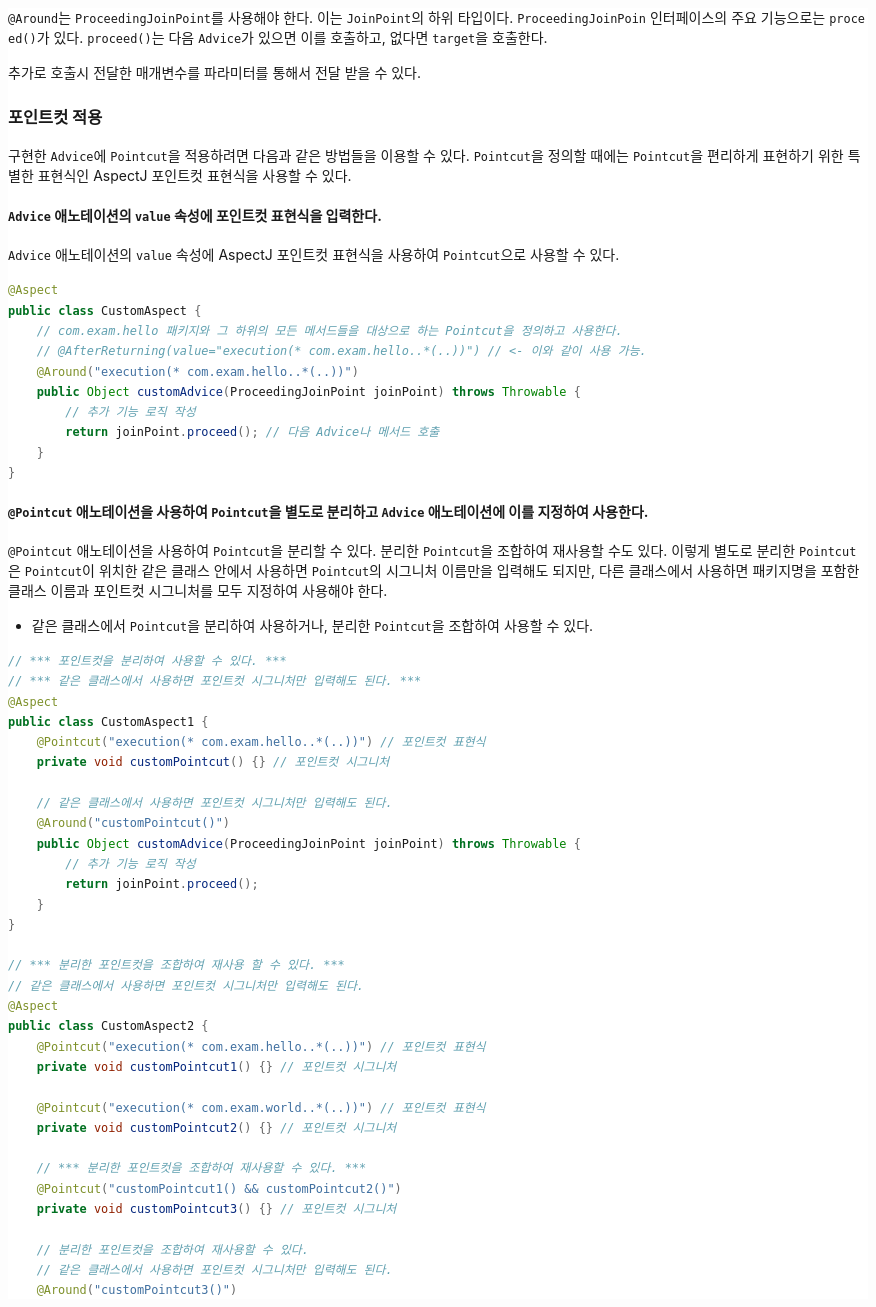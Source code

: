 `@Around`는 `ProceedingJoinPoint`를 사용해야 한다. 이는 `JoinPoint`의 하위 타입이다. `ProceedingJoinPoin` 인터페이스의 주요 기능으로는 `proceed()`가 있다. `proceed()`는 다음 `Advice`가 있으면 이를 호출하고, 없다면 `target`을 호출한다. 

추가로 호출시 전달한 매개변수를 파라미터를 통해서 전달 받을 수 있다.


### 포인트컷 적용
구현한 `Advice`에 `Pointcut`을 적용하려면 다음과 같은 방법들을 이용할 수 있다. `Pointcut`을 정의할 때에는 `Pointcut`을 편리하게 표현하기 위한 특별한 표현식인 AspectJ 포인트컷 표현식을 사용할 수 있다.

#### `Advice` 애노테이션의 `value` 속성에 포인트컷 표현식을 입력한다.
`Advice` 애노테이션의 `value` 속성에 AspectJ 포인트컷 표현식을 사용하여 `Pointcut`으로 사용할 수 있다.

```java
@Aspect
public class CustomAspect {
	// com.exam.hello 패키지와 그 하위의 모든 메서드들을 대상으로 하는 Pointcut을 정의하고 사용한다.
	// @AfterReturning(value="execution(* com.exam.hello..*(..))") // <- 이와 같이 사용 가능.
	@Around("execution(* com.exam.hello..*(..))")
	public Object customAdvice(ProceedingJoinPoint joinPoint) throws Throwable {
		// 추가 기능 로직 작성
		return joinPoint.proceed(); // 다음 Advice나 메서드 호출
	}
}
```

#### `@Pointcut` 애노테이션을 사용하여 `Pointcut`을 별도로 분리하고 `Advice` 애노테이션에 이를 지정하여 사용한다.
`@Pointcut` 애노테이션을 사용하여 `Pointcut`을 분리할 수 있다. 분리한 `Pointcut`을 조합하여 재사용할 수도 있다. 이렇게 별도로 분리한 `Pointcut`은 `Pointcut`이 위치한 같은 클래스 안에서 사용하면 `Pointcut`의 시그니처 이름만을 입력해도 되지만, 다른 클래스에서 사용하면 패키지명을 포함한 클래스 이름과 포인트컷 시그니처를 모두 지정하여 사용해야 한다.

- 같은 클래스에서 `Pointcut`을 분리하여 사용하거나, 분리한 `Pointcut`을 조합하여 사용할 수 있다.
```java
// *** 포인트컷을 분리하여 사용할 수 있다. ***
// *** 같은 클래스에서 사용하면 포인트컷 시그니처만 입력해도 된다. ***
@Aspect
public class CustomAspect1 {
	@Pointcut("execution(* com.exam.hello..*(..))") // 포인트컷 표현식
	private void customPointcut() {} // 포인트컷 시그니처

	// 같은 클래스에서 사용하면 포인트컷 시그니처만 입력해도 된다.
	@Around("customPointcut()")
	public Object customAdvice(ProceedingJoinPoint joinPoint) throws Throwable {
		// 추가 기능 로직 작성
		return joinPoint.proceed();
	}
}

// *** 분리한 포인트컷을 조합하여 재사용 할 수 있다. ***
// 같은 클래스에서 사용하면 포인트컷 시그니처만 입력해도 된다.
@Aspect
public class CustomAspect2 {
	@Pointcut("execution(* com.exam.hello..*(..))") // 포인트컷 표현식
	private void customPointcut1() {} // 포인트컷 시그니처

	@Pointcut("execution(* com.exam.world..*(..))") // 포인트컷 표현식
	private void customPointcut2() {} // 포인트컷 시그니처

	// *** 분리한 포인트컷을 조합하여 재사용할 수 있다. ***
	@Pointcut("customPointcut1() && customPointcut2()")
	private void customPointcut3() {} // 포인트컷 시그니처

	// 분리한 포인트컷을 조합하여 재사용할 수 있다.
	// 같은 클래스에서 사용하면 포인트컷 시그니처만 입력해도 된다.
	@Around("customPointcut3()")
```